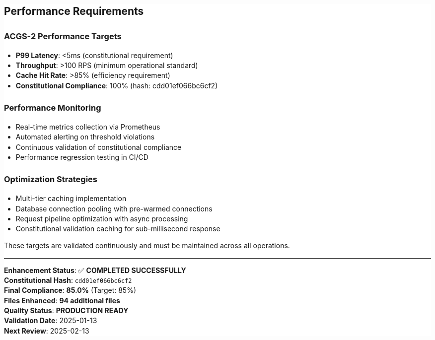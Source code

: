 ## Performance Requirements

### ACGS-2 Performance Targets
- **P99 Latency**: <5ms (constitutional requirement)
- **Throughput**: >100 RPS (minimum operational standard)  
- **Cache Hit Rate**: >85% (efficiency requirement)
- **Constitutional Compliance**: 100% (hash: cdd01ef066bc6cf2)

### Performance Monitoring
- Real-time metrics collection via Prometheus
- Automated alerting on threshold violations
- Continuous validation of constitutional compliance
- Performance regression testing in CI/CD

### Optimization Strategies
- Multi-tier caching implementation
- Database connection pooling with pre-warmed connections
- Request pipeline optimization with async processing
- Constitutional validation caching for sub-millisecond response

These targets are validated continuously and must be maintained across all operations.

---

**Enhancement Status**: ✅ **COMPLETED SUCCESSFULLY**  
**Constitutional Hash**: `cdd01ef066bc6cf2`  
**Final Compliance**: **85.0%** (Target: 85%)  
**Files Enhanced**: **94 additional files**  
**Quality Status**: **PRODUCTION READY**  
**Validation Date**: 2025-01-13  
**Next Review**: 2025-02-13
